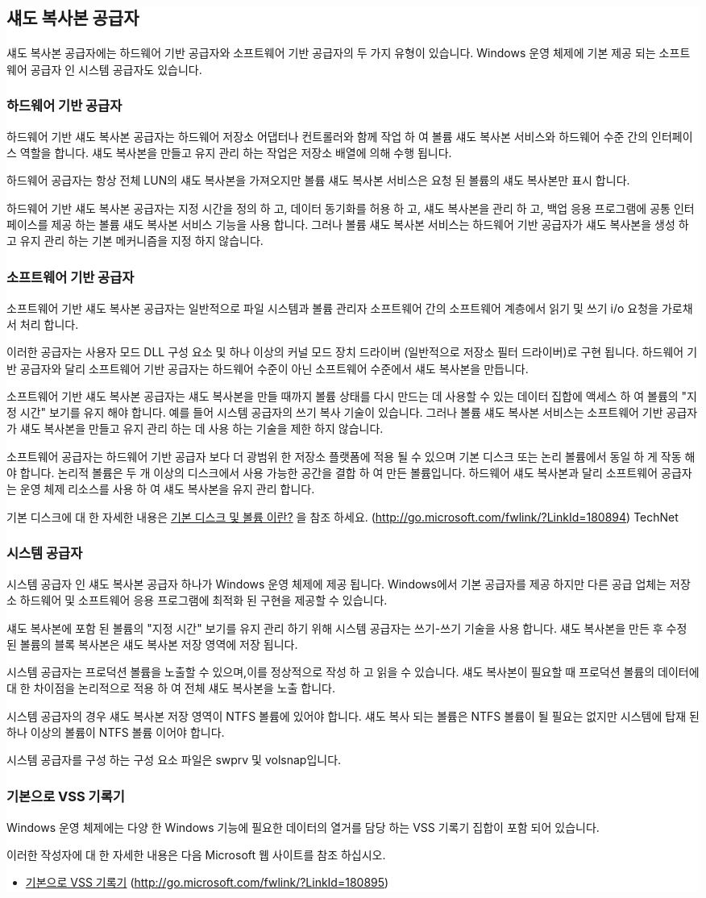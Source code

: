 ## <a name="shadow-copy-providers"></a>섀도 복사본 공급자

섀도 복사본 공급자에는 하드웨어 기반 공급자와 소프트웨어 기반 공급자의 두 가지 유형이 있습니다. Windows 운영 체제에 기본 제공 되는 소프트웨어 공급자 인 시스템 공급자도 있습니다.

### <a name="hardware-based-providers"></a>하드웨어 기반 공급자

하드웨어 기반 섀도 복사본 공급자는 하드웨어 저장소 어댑터나 컨트롤러와 함께 작업 하 여 볼륨 섀도 복사본 서비스와 하드웨어 수준 간의 인터페이스 역할을 합니다. 섀도 복사본을 만들고 유지 관리 하는 작업은 저장소 배열에 의해 수행 됩니다.

하드웨어 공급자는 항상 전체 LUN의 섀도 복사본을 가져오지만 볼륨 섀도 복사본 서비스은 요청 된 볼륨의 섀도 복사본만 표시 합니다.

하드웨어 기반 섀도 복사본 공급자는 지정 시간을 정의 하 고, 데이터 동기화를 허용 하 고, 섀도 복사본을 관리 하 고, 백업 응용 프로그램에 공통 인터페이스를 제공 하는 볼륨 섀도 복사본 서비스 기능을 사용 합니다. 그러나 볼륨 섀도 복사본 서비스는 하드웨어 기반 공급자가 섀도 복사본을 생성 하 고 유지 관리 하는 기본 메커니즘을 지정 하지 않습니다.

### <a name="software-based-providers"></a>소프트웨어 기반 공급자

소프트웨어 기반 섀도 복사본 공급자는 일반적으로 파일 시스템과 볼륨 관리자 소프트웨어 간의 소프트웨어 계층에서 읽기 및 쓰기 i/o 요청을 가로채서 처리 합니다.

이러한 공급자는 사용자 모드 DLL 구성 요소 및 하나 이상의 커널 모드 장치 드라이버 (일반적으로 저장소 필터 드라이버)로 구현 됩니다. 하드웨어 기반 공급자와 달리 소프트웨어 기반 공급자는 하드웨어 수준이 아닌 소프트웨어 수준에서 섀도 복사본을 만듭니다.

소프트웨어 기반 섀도 복사본 공급자는 섀도 복사본을 만들 때까지 볼륨 상태를 다시 만드는 데 사용할 수 있는 데이터 집합에 액세스 하 여 볼륨의 "지정 시간" 보기를 유지 해야 합니다. 예를 들어 시스템 공급자의 쓰기 복사 기술이 있습니다. 그러나 볼륨 섀도 복사본 서비스는 소프트웨어 기반 공급자가 섀도 복사본을 만들고 유지 관리 하는 데 사용 하는 기술을 제한 하지 않습니다.

소프트웨어 공급자는 하드웨어 기반 공급자 보다 더 광범위 한 저장소 플랫폼에 적용 될 수 있으며 기본 디스크 또는 논리 볼륨에서 동일 하 게 작동 해야 합니다. 논리적 볼륨은 두 개 이상의 디스크에서 사용 가능한 공간을 결합 하 여 만든 볼륨입니다. 하드웨어 섀도 복사본과 달리 소프트웨어 공급자는 운영 체제 리소스를 사용 하 여 섀도 복사본을 유지 관리 합니다.

기본 디스크에 대 한 자세한 내용은 [기본 디스크 및 볼륨 이란?](http://go.microsoft.com/fwlink/?linkid=180894) 을 참조 하세요. (http://go.microsoft.com/fwlink/?LinkId=180894) TechNet

### <a name="system-provider"></a>시스템 공급자

시스템 공급자 인 섀도 복사본 공급자 하나가 Windows 운영 체제에 제공 됩니다. Windows에서 기본 공급자를 제공 하지만 다른 공급 업체는 저장소 하드웨어 및 소프트웨어 응용 프로그램에 최적화 된 구현을 제공할 수 있습니다.

섀도 복사본에 포함 된 볼륨의 "지정 시간" 보기를 유지 관리 하기 위해 시스템 공급자는 쓰기-쓰기 기술을 사용 합니다. 섀도 복사본을 만든 후 수정 된 볼륨의 블록 복사본은 섀도 복사본 저장 영역에 저장 됩니다.

시스템 공급자는 프로덕션 볼륨을 노출할 수 있으며,이를 정상적으로 작성 하 고 읽을 수 있습니다. 섀도 복사본이 필요할 때 프로덕션 볼륨의 데이터에 대 한 차이점을 논리적으로 적용 하 여 전체 섀도 복사본을 노출 합니다.

시스템 공급자의 경우 섀도 복사본 저장 영역이 NTFS 볼륨에 있어야 합니다. 섀도 복사 되는 볼륨은 NTFS 볼륨이 될 필요는 없지만 시스템에 탑재 된 하나 이상의 볼륨이 NTFS 볼륨 이어야 합니다.

시스템 공급자를 구성 하는 구성 요소 파일은 swprv 및 volsnap입니다.

### <a name="in-box-vss-writers"></a>기본으로 VSS 기록기

Windows 운영 체제에는 다양 한 Windows 기능에 필요한 데이터의 열거를 담당 하는 VSS 기록기 집합이 포함 되어 있습니다.

이러한 작성자에 대 한 자세한 내용은 다음 Microsoft 웹 사이트를 참조 하십시오.

  - [기본으로 VSS 기록기](http://go.microsoft.com/fwlink/?linkid=180895) (http://go.microsoft.com/fwlink/?LinkId=180895)  
      